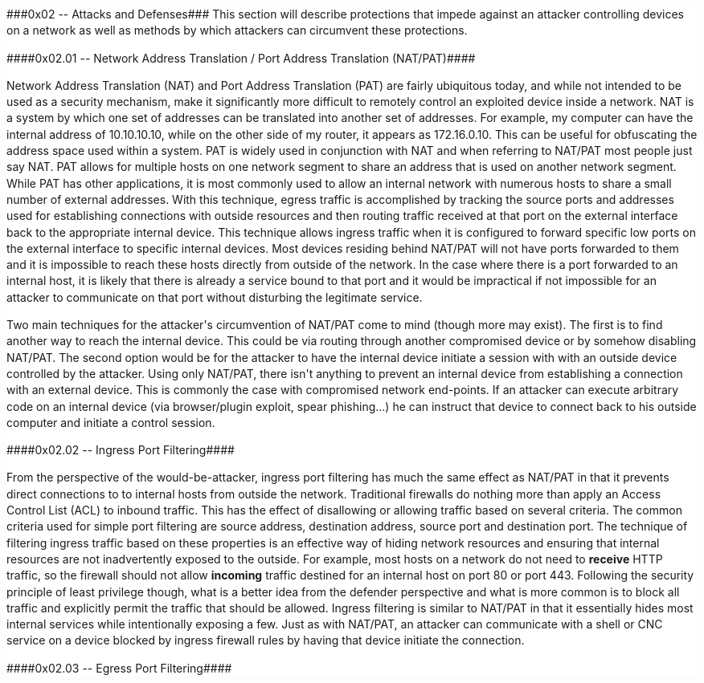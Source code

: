 ###0x02 -- Attacks and Defenses###
This section will describe protections that impede against an attacker controlling devices on a network as well as methods by which attackers can circumvent these protections.

####0x02.01 -- Network Address Translation / Port Address Translation (NAT/PAT)####

Network Address Translation (NAT) and Port Address Translation (PAT) are fairly ubiquitous today, and while not intended to be used as a security mechanism, make it significantly more difficult to remotely control an exploited device inside a network. NAT is a system by which one set of addresses can be translated into another set of addresses. For example, my computer can have the internal address of 10.10.10.10, while on the other side of my router, it appears as 172.16.0.10. This can be useful for obfuscating the address space used within a system. PAT is widely used in conjunction with NAT and when referring to NAT/PAT most people just say NAT. PAT allows for multiple hosts on one network segment to share an address that is used on another network segment. While PAT has other applications, it is most commonly used to allow an internal network with numerous hosts to share a small number of external addresses. With this technique, egress traffic is accomplished by tracking the source ports and addresses used for establishing connections with outside resources and then routing traffic received at that port on the external interface back to the appropriate internal device. This technique allows ingress traffic when it is configured to forward specific low ports on the external interface to specific internal devices. Most devices residing behind NAT/PAT will not have ports forwarded to them and it is impossible to reach these hosts directly from outside of the network. In the case where there is a port forwarded to an internal host, it is likely that there is already a service bound to that port and it would be impractical if not impossible for an attacker to communicate on that port without disturbing the legitimate service. 

Two main techniques for the attacker's circumvention of NAT/PAT come to mind (though more may exist). The first is to find another way to reach the internal device. This could be via routing through another compromised device or by somehow disabling NAT/PAT. The second option would be for the attacker to have the internal device initiate a session with with an outside device controlled by the attacker. Using only NAT/PAT, there isn't anything to prevent an internal device from establishing a connection with an external device. This is commonly the case with compromised network end-points. If an attacker can execute arbitrary code on an internal device (via browser/plugin exploit, spear phishing...) he can instruct that device to connect back to his outside computer and initiate a control session.

####0x02.02 -- Ingress Port Filtering####

From the perspective of the would-be-attacker, ingress port filtering has much the same effect as NAT/PAT in that it prevents direct connections to to internal hosts from outside the network. Traditional firewalls do nothing more than apply an Access Control List (ACL) to inbound traffic. This has the effect of disallowing or allowing traffic based on several criteria. The common criteria used for simple port filtering are source address, destination address, source port and destination port. The technique of filtering ingress traffic based on these properties is an effective way of hiding network resources and ensuring that internal resources are not inadvertently exposed to the outside. For example, most hosts on a network do not need to **receive** HTTP traffic, so the firewall should not allow **incoming** traffic destined for an internal host on port 80 or port 443. Following the security principle of least privilege though, what is a better idea from the defender perspective and what is more common is to block all traffic and explicitly permit the traffic that should be allowed. Ingress filtering is similar to NAT/PAT in that it essentially hides most internal services while intentionally exposing a few. Just as with NAT/PAT, an attacker can communicate with a shell or CNC service on a device blocked by ingress firewall rules by having that device initiate the connection.

####0x02.03 -- Egress Port Filtering####
